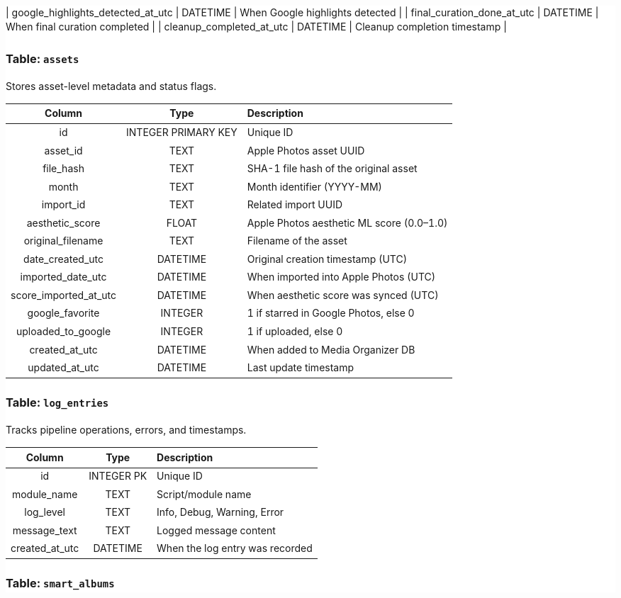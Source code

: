 | google_highlights_detected_at_utc |      DATETIME       | When Google highlights detected       |
|    final_curation_done_at_utc     |      DATETIME       | When final curation completed         |
|     cleanup_completed_at_utc      |      DATETIME       | Cleanup completion timestamp          |

### Table: `assets`

Stores asset-level metadata and status flags.

|        Column         |        Type         | Description                               |
| :-------------------: | :-----------------: | :---------------------------------------- |
|          id           | INTEGER PRIMARY KEY | Unique ID                                 |
|       asset_id        |        TEXT         | Apple Photos asset UUID                   |
|       file_hash       |        TEXT         | SHA-1 file hash of the original asset     |
|         month         |        TEXT         | Month identifier (YYYY-MM)                |
|       import_id       |        TEXT         | Related import UUID                       |
|    aesthetic_score    |        FLOAT        | Apple Photos aesthetic ML score (0.0–1.0) |
|   original_filename   |        TEXT         | Filename of the asset                     |
|   date_created_utc    |      DATETIME       | Original creation timestamp (UTC)         |
|   imported_date_utc   |      DATETIME       | When imported into Apple Photos (UTC)     |
| score_imported_at_utc |      DATETIME       | When aesthetic score was synced (UTC)     |
|    google_favorite    |       INTEGER       | 1 if starred in Google Photos, else 0     |
|  uploaded_to_google   |       INTEGER       | 1 if uploaded, else 0                     |
|    created_at_utc     |      DATETIME       | When added to Media Organizer DB          |
|    updated_at_utc     |      DATETIME       | Last update timestamp                     |

### Table: `log_entries`

Tracks pipeline operations, errors, and timestamps.

|     Column     |    Type    | Description                     |
| :------------: | :--------: | :------------------------------ |
|       id       | INTEGER PK | Unique ID                       |
|  module_name   |    TEXT    | Script/module name              |
|   log_level    |    TEXT    | Info, Debug, Warning, Error     |
|  message_text  |    TEXT    | Logged message content          |
| created_at_utc |  DATETIME  | When the log entry was recorded |

### Table: `smart_albums`
